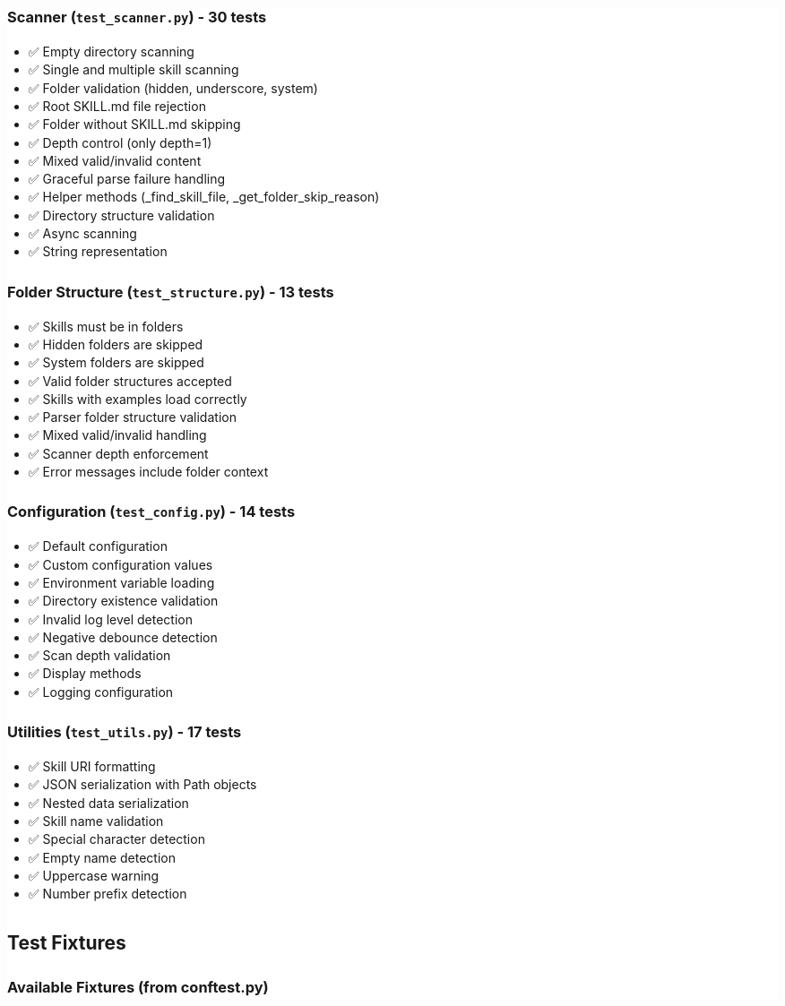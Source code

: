 ### Scanner (`test_scanner.py`) - 30 tests
- ✅ Empty directory scanning
- ✅ Single and multiple skill scanning
- ✅ Folder validation (hidden, underscore, system)
- ✅ Root SKILL.md file rejection
- ✅ Folder without SKILL.md skipping
- ✅ Depth control (only depth=1)
- ✅ Mixed valid/invalid content
- ✅ Graceful parse failure handling
- ✅ Helper methods (_find_skill_file, _get_folder_skip_reason)
- ✅ Directory structure validation
- ✅ Async scanning
- ✅ String representation

### Folder Structure (`test_structure.py`) - 13 tests
- ✅ Skills must be in folders
- ✅ Hidden folders are skipped
- ✅ System folders are skipped
- ✅ Valid folder structures accepted
- ✅ Skills with examples load correctly
- ✅ Parser folder structure validation
- ✅ Mixed valid/invalid handling
- ✅ Scanner depth enforcement
- ✅ Error messages include folder context

### Configuration (`test_config.py`) - 14 tests
- ✅ Default configuration
- ✅ Custom configuration values
- ✅ Environment variable loading
- ✅ Directory existence validation
- ✅ Invalid log level detection
- ✅ Negative debounce detection
- ✅ Scan depth validation
- ✅ Display methods
- ✅ Logging configuration

### Utilities (`test_utils.py`) - 17 tests
- ✅ Skill URI formatting
- ✅ JSON serialization with Path objects
- ✅ Nested data serialization
- ✅ Skill name validation
- ✅ Special character detection
- ✅ Empty name detection
- ✅ Uppercase warning
- ✅ Number prefix detection

## Test Fixtures

### Available Fixtures (from conftest.py)
